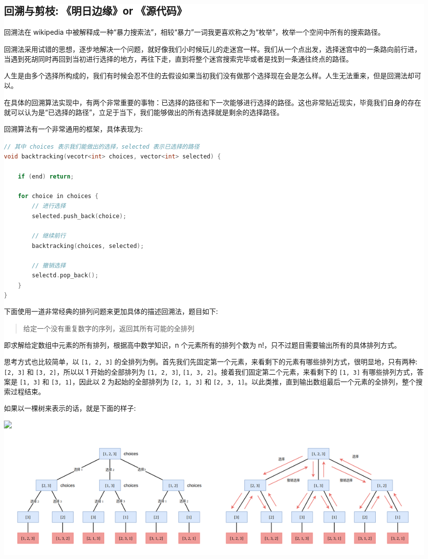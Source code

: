
## 回溯与剪枝: 《明日边缘》or 《源代码》

回溯法在 wikipedia 中被解释成一种“暴力搜索法”，相较“暴力”一词我更喜欢称之为“枚举”，枚举一个空间中所有的搜索路径。

回溯法采用试错的思想，逐步地解决一个问题，就好像我们小时候玩儿的走迷宫一样。我们从一个点出发，选择迷宫中的一条路向前行进，当遇到死胡同时再回到当初进行选择的地方，再往下走，直到将整个迷宫搜索完毕或者是找到一条通往终点的路径。

人生是由多个选择所构成的，我们有时候会忍不住的去假设如果当初我们没有做那个选择现在会是怎么样。人生无法重来，但是回溯法却可以。

在具体的回溯算法实现中，有两个非常重要的事物：已选择的路径和下一次能够进行选择的路径。这也非常贴近现实，毕竟我们自身的存在就可以认为是“已选择的路径”，立足于当下，我们能够做出的所有选择就是剩余的选择路径。

回溯算法有一个非常通用的框架，具体表现为:

```cpp
// 其中 choices 表示我们能做出的选择，selected 表示已选择的路径
void backtracking(vecotr<int> choices, vector<int> selected) {

    if (end) return;
    
    for choice in choices {
        // 进行选择
        selected.push_back(choice);
        
        // 继续前行
        backtracking(choices, selected);
        
        // 撤销选择
        selectd.pop_back();
    }
}
```

下面使用一道非常经典的排列问题来更加具体的描述回溯法，题目如下:


> 给定一个没有重复数字的序列，返回其所有可能的全排列

即求解给定数组中元素的所有排列，根据高中数学知识，n 个元素所有的排列个数为 n!，只不过题目需要输出所有的具体排列方式。

思考方式也比较简单，以 `[1, 2, 3]` 的全排列为例。首先我们先固定第一个元素，来看剩下的元素有哪些排列方式，很明显地，只有两种: `[2, 3]` 和 `[3, 2]`，所以以 1 开始的全部排列为 `[1, 2, 3]`, `[1, 3, 2]`。接着我们固定第二个元素，来看剩下的 `[1, 3]` 有哪些排列方式，答案是 `[1, 3]` 和 `[3, 1]`，因此以 2 为起始的全部排列为 `[2, 1, 3]` 和 `[2, 3, 1]`。以此类推，直到输出数组最后一个元素的全排列，整个搜索过程结束。

如果以一棵树来表示的话，就是下面的样子:

![](https://smartkeyerror.oss-cn-shenzhen.aliyuncs.com/Snorlax/leetcode/backtracing/permutation.png)

![](permutation.png)
